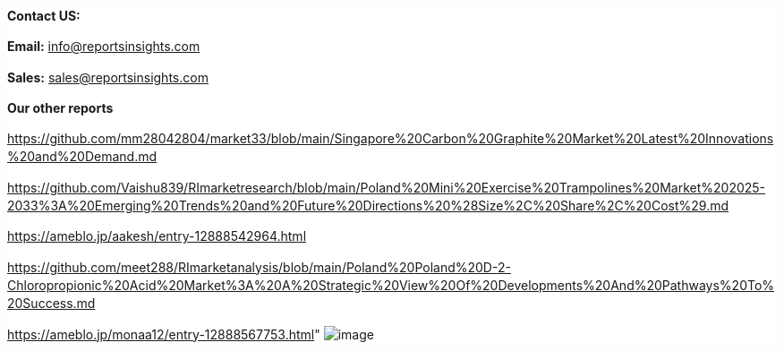 <strong>Contact US:</strong>

<p class=""""><b>Email:</b> <a href=mailto:info@reportsinsights.com>info@reportsinsights.com</a></p>
<p class=""""><b>Sales:</b> <a href=mailto:sales@reportsinsights.com>sales@reportsinsights.com</a></p>

<strong>Our other reports</strong>

<a href=https://github.com/mm28042804/market33/blob/main/Singapore%20Carbon%20Graphite%20Market%20Latest%20Innovations%20and%20Demand.md>https://github.com/mm28042804/market33/blob/main/Singapore%20Carbon%20Graphite%20Market%20Latest%20Innovations%20and%20Demand.md</a>

<a href=https://github.com/Vaishu839/RImarketresearch/blob/main/Poland%20Mini%20Exercise%20Trampolines%20Market%202025-2033%3A%20Emerging%20Trends%20and%20Future%20Directions%20%28Size%2C%20Share%2C%20Cost%29.md>https://github.com/Vaishu839/RImarketresearch/blob/main/Poland%20Mini%20Exercise%20Trampolines%20Market%202025-2033%3A%20Emerging%20Trends%20and%20Future%20Directions%20%28Size%2C%20Share%2C%20Cost%29.md</a>

<a href=https://ameblo.jp/aakesh/entry-12888542964.html>https://ameblo.jp/aakesh/entry-12888542964.html</a>

<a href=https://github.com/meet288/RImarketanalysis/blob/main/Poland%20Poland%20D-2-Chloropropionic%20Acid%20Market%3A%20A%20Strategic%20View%20Of%20Developments%20And%20Pathways%20To%20Success.md>https://github.com/meet288/RImarketanalysis/blob/main/Poland%20Poland%20D-2-Chloropropionic%20Acid%20Market%3A%20A%20Strategic%20View%20Of%20Developments%20And%20Pathways%20To%20Success.md</a>

<a href=https://ameblo.jp/monaa12/entry-12888567753.html>https://ameblo.jp/monaa12/entry-12888567753.html</a>"
![image](https://github.com/user-attachments/assets/eae7e970-9246-4c77-a7df-1163c28c3e1e)
